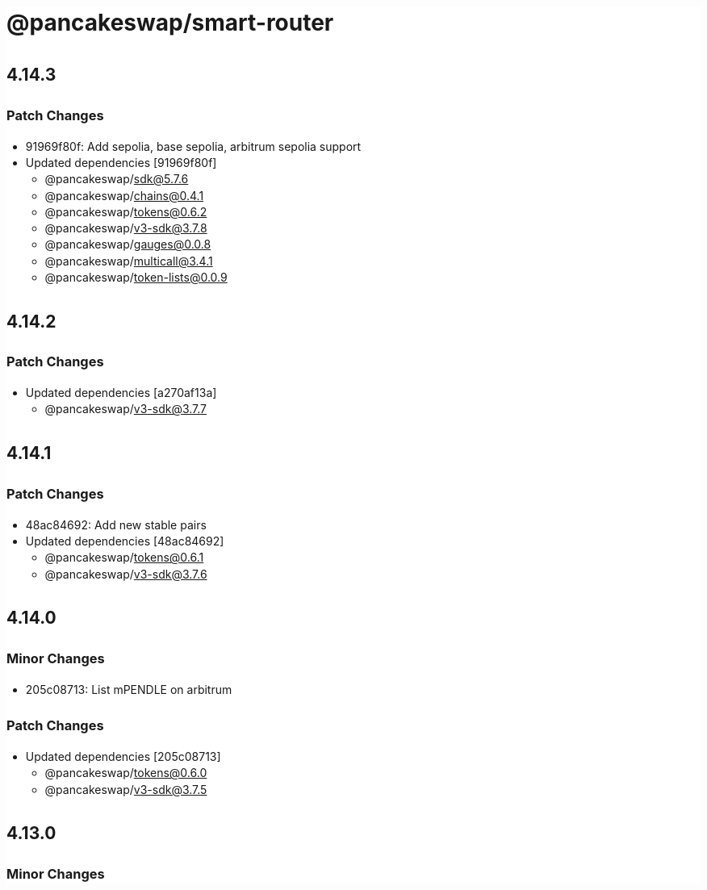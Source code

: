 # @pancakeswap/smart-router

## 4.14.3

### Patch Changes

- 91969f80f: Add sepolia, base sepolia, arbitrum sepolia support
- Updated dependencies [91969f80f]
  - @pancakeswap/sdk@5.7.6
  - @pancakeswap/chains@0.4.1
  - @pancakeswap/tokens@0.6.2
  - @pancakeswap/v3-sdk@3.7.8
  - @pancakeswap/gauges@0.0.8
  - @pancakeswap/multicall@3.4.1
  - @pancakeswap/token-lists@0.0.9

## 4.14.2

### Patch Changes

- Updated dependencies [a270af13a]
  - @pancakeswap/v3-sdk@3.7.7

## 4.14.1

### Patch Changes

- 48ac84692: Add new stable pairs
- Updated dependencies [48ac84692]
  - @pancakeswap/tokens@0.6.1
  - @pancakeswap/v3-sdk@3.7.6

## 4.14.0

### Minor Changes

- 205c08713: List mPENDLE on arbitrum

### Patch Changes

- Updated dependencies [205c08713]
  - @pancakeswap/tokens@0.6.0
  - @pancakeswap/v3-sdk@3.7.5

## 4.13.0

### Minor Changes
